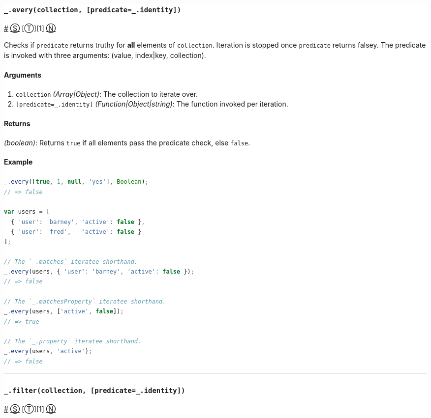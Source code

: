 



### <a id="_everycollection-predicate_identity"></a>`_.every(collection, [predicate=_.identity])`
<a href="#_everycollection-predicate_identity">#</a> [&#x24C8;](https://github.com/lodash/lodash/blob/4.2.1/lodash.js#L7437 "View in source") [&#x24C9;][1] [&#x24C3;](https://www.npmjs.com/package/lodash.every "See the npm package")

Checks if `predicate` returns truthy for **all** elements of `collection`.
Iteration is stopped once `predicate` returns falsey. The predicate is
invoked with three arguments: (value, index|key, collection).

#### Arguments
1. `collection` *(Array|Object)*: The collection to iterate over.
2. `[predicate=_.identity]` *(Function|Object|string)*: The function invoked per iteration.

#### Returns
*(boolean)*:  Returns `true` if all elements pass the predicate check, else `false`.

#### Example
```js
_.every([true, 1, null, 'yes'], Boolean);
// => false

var users = [
  { 'user': 'barney', 'active': false },
  { 'user': 'fred',   'active': false }
];

// The `_.matches` iteratee shorthand.
_.every(users, { 'user': 'barney', 'active': false });
// => false

// The `_.matchesProperty` iteratee shorthand.
_.every(users, ['active', false]);
// => true

// The `_.property` iteratee shorthand.
_.every(users, 'active');
// => false
```
* * *





### <a id="_filtercollection-predicate_identity"></a>`_.filter(collection, [predicate=_.identity])`
<a href="#_filtercollection-predicate_identity">#</a> [&#x24C8;](https://github.com/lodash/lodash/blob/4.2.1/lodash.js#L7478 "View in source") [&#x24C9;][1] [&#x24C3;](https://www.npmjs.com/package/lodash.filter "See the npm package")
